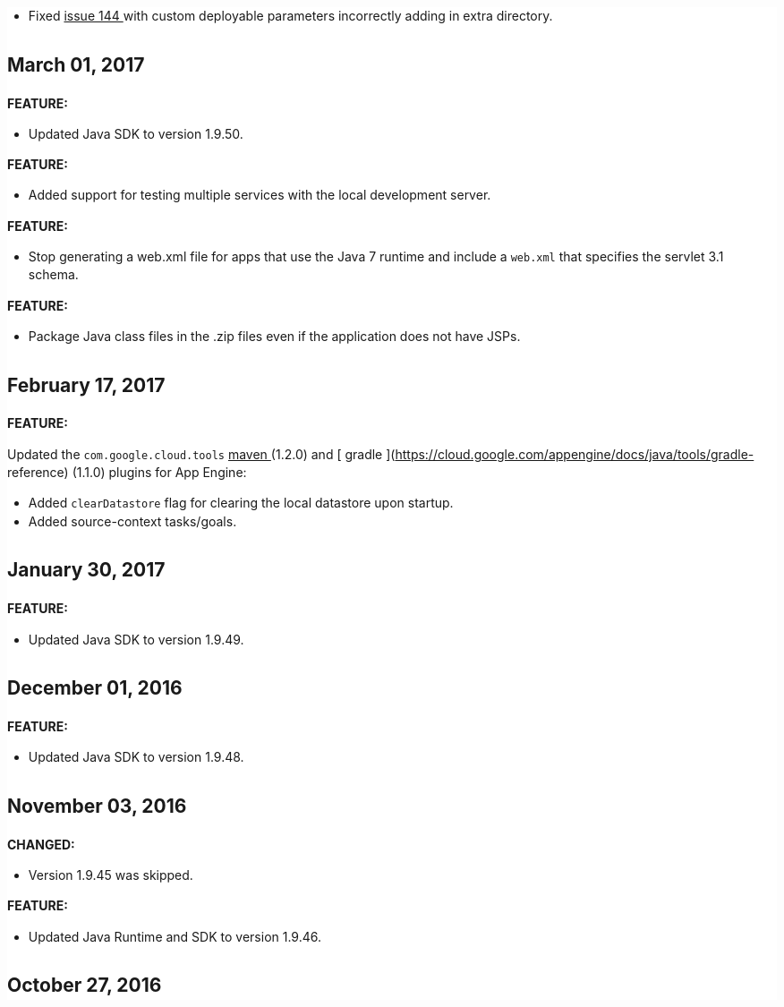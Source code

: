   * Fixed [ issue 144 ](https://github.com/GoogleCloudPlatform/app-maven-plugin/issues/144) with custom deployable parameters incorrectly adding in extra directory. 

##  March 01, 2017

**FEATURE:**

  * Updated Java SDK to version 1.9.50. 

**FEATURE:**

  * Added support for testing multiple services with the local development server. 

**FEATURE:**

  * Stop generating a web.xml file for apps that use the Java 7 runtime and include a ` web.xml ` that specifies the servlet 3.1 schema. 

**FEATURE:**

  * Package Java class files in the .zip files even if the application does not have JSPs. 

##  February 17, 2017

**FEATURE:**

Updated the ` com.google.cloud.tools ` [ maven
](https://cloud.google.com/appengine/docs/java/tools/maven-reference) (1.2.0)
and [ gradle ](https://cloud.google.com/appengine/docs/java/tools/gradle-
reference) (1.1.0) plugins for App Engine:

  * Added ` clearDatastore ` flag for clearing the local datastore upon startup. 
  * Added source-context tasks/goals. 

##  January 30, 2017

**FEATURE:**

  * Updated Java SDK to version 1.9.49. 

##  December 01, 2016

**FEATURE:**

  * Updated Java SDK to version 1.9.48. 

##  November 03, 2016

**CHANGED:**

  * Version 1.9.45 was skipped. 

**FEATURE:**

  * Updated Java Runtime and SDK to version 1.9.46. 

##  October 27, 2016
